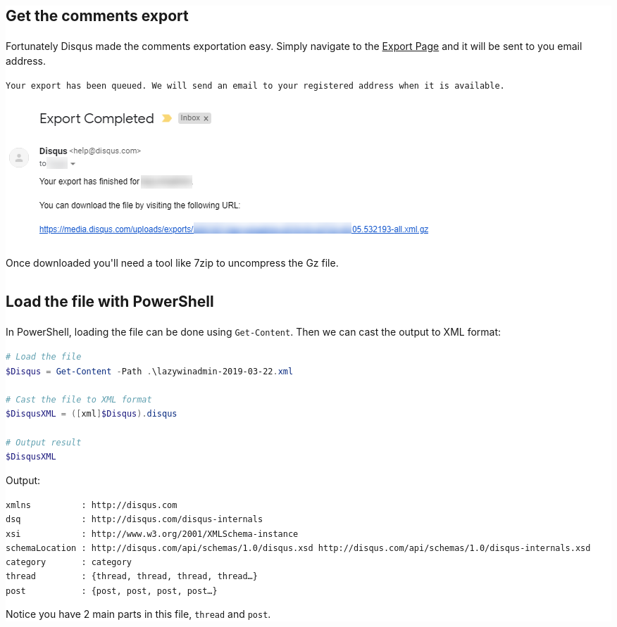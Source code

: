 
## Get the comments export

Fortunately Disqus made the comments exportation easy. Simply navigate to the [Export Page](https://disqus.com/admin/discussions/export/) and it will be sent to you email address.

`Your export has been queued. We will send an email to your registered address when it is available.`

![](/images/2019/2019-04-07-moving_blog_comments/disqus_export_comments.png)

Once downloaded you'll need a tool like 7zip to uncompress the Gz file.

## Load the file with PowerShell

In PowerShell, loading the file can be done using `Get-Content`. Then we can cast the output to XML format:

```powershell
# Load the file
$Disqus = Get-Content -Path .\lazywinadmin-2019-03-22.xml

# Cast the file to XML format
$DisqusXML = ([xml]$Disqus).disqus

# Output result
$DisqusXML
```

Output:

```text
xmlns          : http://disqus.com
dsq            : http://disqus.com/disqus-internals
xsi            : http://www.w3.org/2001/XMLSchema-instance
schemaLocation : http://disqus.com/api/schemas/1.0/disqus.xsd http://disqus.com/api/schemas/1.0/disqus-internals.xsd
category       : category
thread         : {thread, thread, thread, thread…}
post           : {post, post, post, post…}
```

Notice you have 2 main parts in this file, `thread` and `post`.
